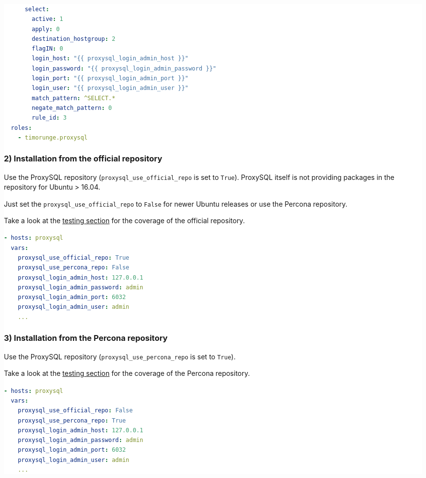 ```yaml
      select:
        active: 1
        apply: 0
        destination_hostgroup: 2
        flagIN: 0
        login_host: "{{ proxysql_login_admin_host }}"
        login_password: "{{ proxysql_login_admin_password }}"
        login_port: "{{ proxysql_login_admin_port }}"
        login_user: "{{ proxysql_login_admin_user }}"
        match_pattern: ^SELECT.*
        negate_match_pattern: 0
        rule_id: 3
  roles:
    - timorunge.proxysql
```

### 2) Installation from the official repository

Use the ProxySQL repository (`proxysql_use_official_repo` is set to `True`).
ProxySQL itself is not providing packages in the repository for Ubuntu > 16.04.

Just set the `proxysql_use_official_repo` to `False` for newer Ubuntu releases
or use the Percona repository.

Take a look at the [testing section](#testing) for the coverage of the official
repository.

```yaml
- hosts: proxysql
  vars:
    proxysql_use_official_repo: True
    proxysql_use_percona_repo: False
    proxysql_login_admin_host: 127.0.0.1
    proxysql_login_admin_password: admin
    proxysql_login_admin_port: 6032
    proxysql_login_admin_user: admin
    ...
```

### 3) Installation from the Percona repository

Use the ProxySQL repository (`proxysql_use_percona_repo` is set to `True`).

Take a look at the [testing section](#testing) for the coverage of the Percona
repository.

```yaml
- hosts: proxysql
  vars:
    proxysql_use_official_repo: False
    proxysql_use_percona_repo: True
    proxysql_login_admin_host: 127.0.0.1
    proxysql_login_admin_password: admin
    proxysql_login_admin_port: 6032
    proxysql_login_admin_user: admin
    ...
```

